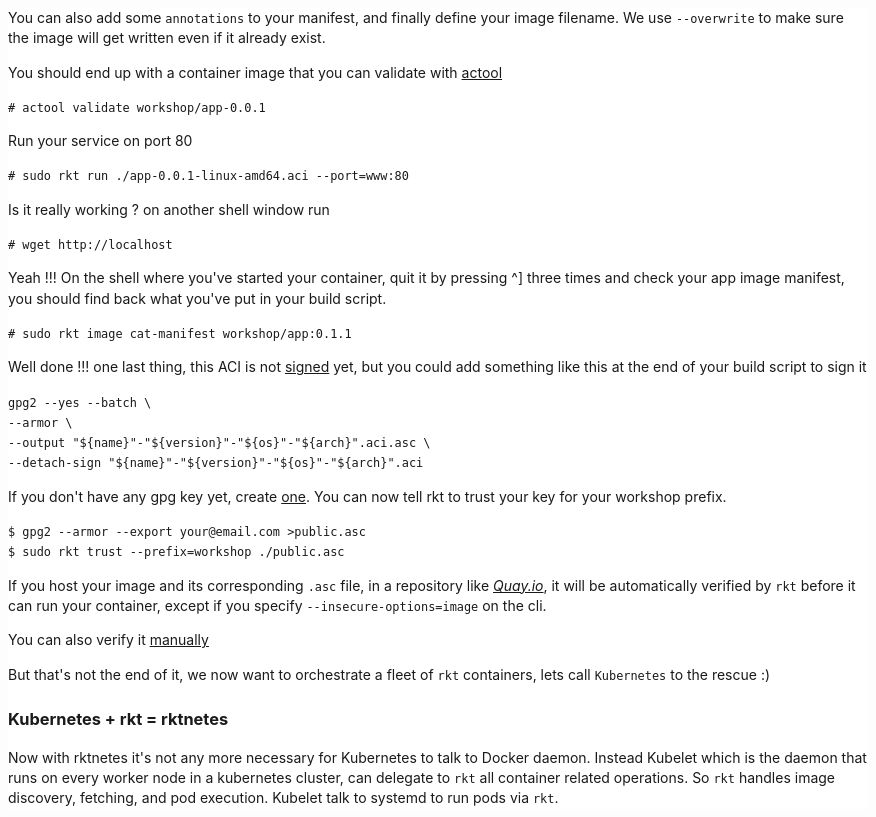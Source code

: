 You can also add some `annotations` to your manifest, and finally define your image filename. We use `--overwrite` to make sure the image will get written even if it already exist.

You should end up with a container image that you can validate with [actool](https://github.com/appc/spec/tree/master)

    # actool validate workshop/app-0.0.1

Run your service on port 80

    # sudo rkt run ./app-0.0.1-linux-amd64.aci --port=www:80

Is it really working ? on another shell window run

    # wget http://localhost

Yeah !!! On the shell where you've started your container, quit it by pressing ^] three times and check your app image manifest, you should find back what you've put in your build script.

    # sudo rkt image cat-manifest workshop/app:0.1.1

Well done !!! one last thing, this ACI is not [signed](https://coreos.com/rkt/docs/latest/signing-and-verification-guide.html) yet, but you could add something like this at the end of your build script to sign it

    gpg2 --yes --batch \
    --armor \
    --output "${name}"-"${version}"-"${os}"-"${arch}".aci.asc \
    --detach-sign "${name}"-"${version}"-"${os}"-"${arch}".aci

If you don't have any gpg key yet, create [one](https://coreos.com/rkt/docs/latest/signing-and-verification-guide.html). You can now tell rkt to trust your key for your workshop prefix.

    $ gpg2 --armor --export your@email.com >public.asc
    $ sudo rkt trust --prefix=workshop ./public.asc

If you host your image and its corresponding `.asc` file, in a repository like *[Quay.io](https://quay.io/)*, it will be automatically verified by `rkt` before it can run your container, except if you specify `--insecure-options=image` on the cli.

You can also verify it [manually](https://coreos.com/rkt/docs/latest/signing-and-verification-guide.html)

But that's not the end of it, we now want to orchestrate a fleet of `rkt` containers, lets call `Kubernetes` to the rescue :)

### Kubernetes + rkt = rktnetes

Now with rktnetes it's not any more necessary for Kubernetes to talk to Docker daemon. Instead Kubelet which is the daemon that runs on every worker node in a kubernetes cluster, can delegate to `rkt` all container related operations. So `rkt` handles image discovery, fetching, and pod execution. Kubelet talk to systemd to run pods via `rkt`.
